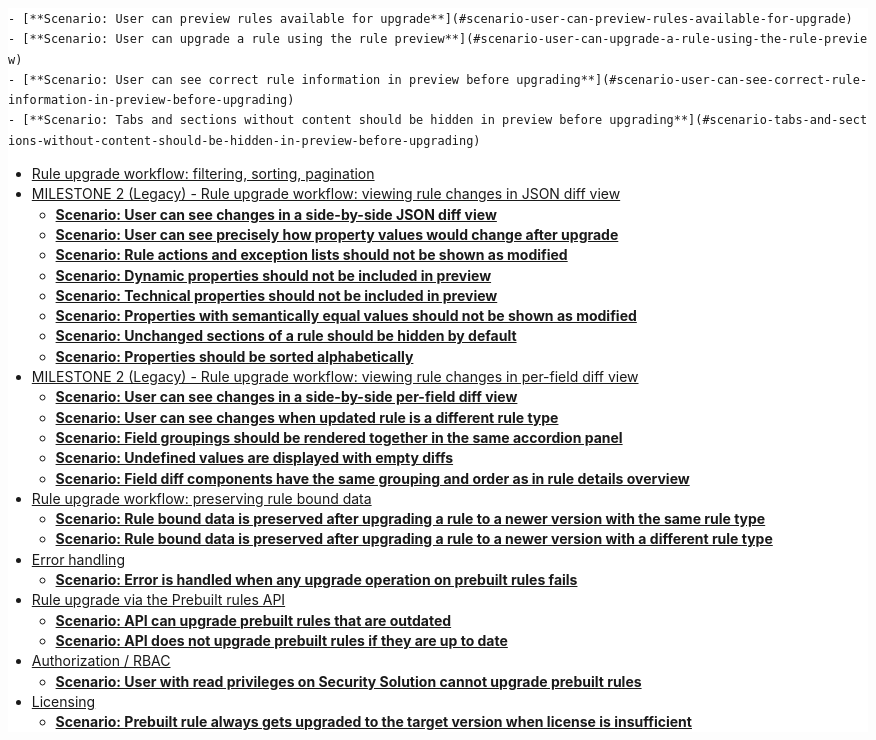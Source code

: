     - [**Scenario: User can preview rules available for upgrade**](#scenario-user-can-preview-rules-available-for-upgrade)
    - [**Scenario: User can upgrade a rule using the rule preview**](#scenario-user-can-upgrade-a-rule-using-the-rule-preview)
    - [**Scenario: User can see correct rule information in preview before upgrading**](#scenario-user-can-see-correct-rule-information-in-preview-before-upgrading)
    - [**Scenario: Tabs and sections without content should be hidden in preview before upgrading**](#scenario-tabs-and-sections-without-content-should-be-hidden-in-preview-before-upgrading)
  - [Rule upgrade workflow: filtering, sorting, pagination](#rule-upgrade-workflow-filtering-sorting-pagination)
  - [MILESTONE 2 (Legacy) - Rule upgrade workflow: viewing rule changes in JSON diff view](#milestone-2-legacy---rule-upgrade-workflow-viewing-rule-changes-in-json-diff-view)
    - [**Scenario: User can see changes in a side-by-side JSON diff view**](#scenario-user-can-see-changes-in-a-side-by-side-json-diff-view)
    - [**Scenario: User can see precisely how property values would change after upgrade**](#scenario-user-can-see-precisely-how-property-values-would-change-after-upgrade)
    - [**Scenario: Rule actions and exception lists should not be shown as modified**](#scenario-rule-actions-and-exception-lists-should-not-be-shown-as-modified)
    - [**Scenario: Dynamic properties should not be included in preview**](#scenario-dynamic-properties-should-not-be-included-in-preview)
    - [**Scenario: Technical properties should not be included in preview**](#scenario-technical-properties-should-not-be-included-in-preview)
    - [**Scenario: Properties with semantically equal values should not be shown as modified**](#scenario-properties-with-semantically-equal-values-should-not-be-shown-as-modified)
    - [**Scenario: Unchanged sections of a rule should be hidden by default**](#scenario-unchanged-sections-of-a-rule-should-be-hidden-by-default)
    - [**Scenario: Properties should be sorted alphabetically**](#scenario-properties-should-be-sorted-alphabetically)
  - [MILESTONE 2 (Legacy) - Rule upgrade workflow: viewing rule changes in per-field diff view](#milestone-2-legacy---rule-upgrade-workflow-viewing-rule-changes-in-per-field-diff-view)
    - [**Scenario: User can see changes in a side-by-side per-field diff view**](#scenario-user-can-see-changes-in-a-side-by-side-per-field-diff-view)
    - [**Scenario: User can see changes when updated rule is a different rule type**](#scenario-user-can-see-changes-when-updated-rule-is-a-different-rule-type)
    - [**Scenario: Field groupings should be rendered together in the same accordion panel**](#scenario-field-groupings-should-be-rendered-together-in-the-same-accordion-panel)
    - [**Scenario: Undefined values are displayed with empty diffs**](#scenario-undefined-values-are-displayed-with-empty-diffs)
    - [**Scenario: Field diff components have the same grouping and order as in rule details overview**](#scenario-field-diff-components-have-the-same-grouping-and-order-as-in-rule-details-overview)
  - [Rule upgrade workflow: preserving rule bound data](#rule-upgrade-workflow-preserving-rule-bound-data)
    - [**Scenario: Rule bound data is preserved after upgrading a rule to a newer version with the same rule type**](#scenario-rule-bound-data-is-preserved-after-upgrading-a-rule-to-a-newer-version-with-the-same-rule-type)
    - [**Scenario: Rule bound data is preserved after upgrading a rule to a newer version with a different rule type**](#scenario-rule-bound-data-is-preserved-after-upgrading-a-rule-to-a-newer-version-with-a-different-rule-type)
  - [Error handling](#error-handling)
    - [**Scenario: Error is handled when any upgrade operation on prebuilt rules fails**](#scenario-error-is-handled-when-any-upgrade-operation-on-prebuilt-rules-fails)
  - [Rule upgrade via the Prebuilt rules API](#rule-upgrade-via-the-prebuilt-rules-api)
    - [**Scenario: API can upgrade prebuilt rules that are outdated**](#scenario-api-can-upgrade-prebuilt-rules-that-are-outdated)
    - [**Scenario: API does not upgrade prebuilt rules if they are up to date**](#scenario-api-does-not-upgrade-prebuilt-rules-if-they-are-up-to-date)
  - [Authorization / RBAC](#authorization--rbac)
    - [**Scenario: User with read privileges on Security Solution cannot upgrade prebuilt rules**](#scenario-user-with-read-privileges-on-security-solution-cannot-upgrade-prebuilt-rules)
  - [Licensing](#licensing)
    - [**Scenario: Prebuilt rule always gets upgraded to the target version when license is insufficient**](#scenario-prebuilt-rule-always-gets-upgraded-to-the-target-version-when-license-is-insufficient)